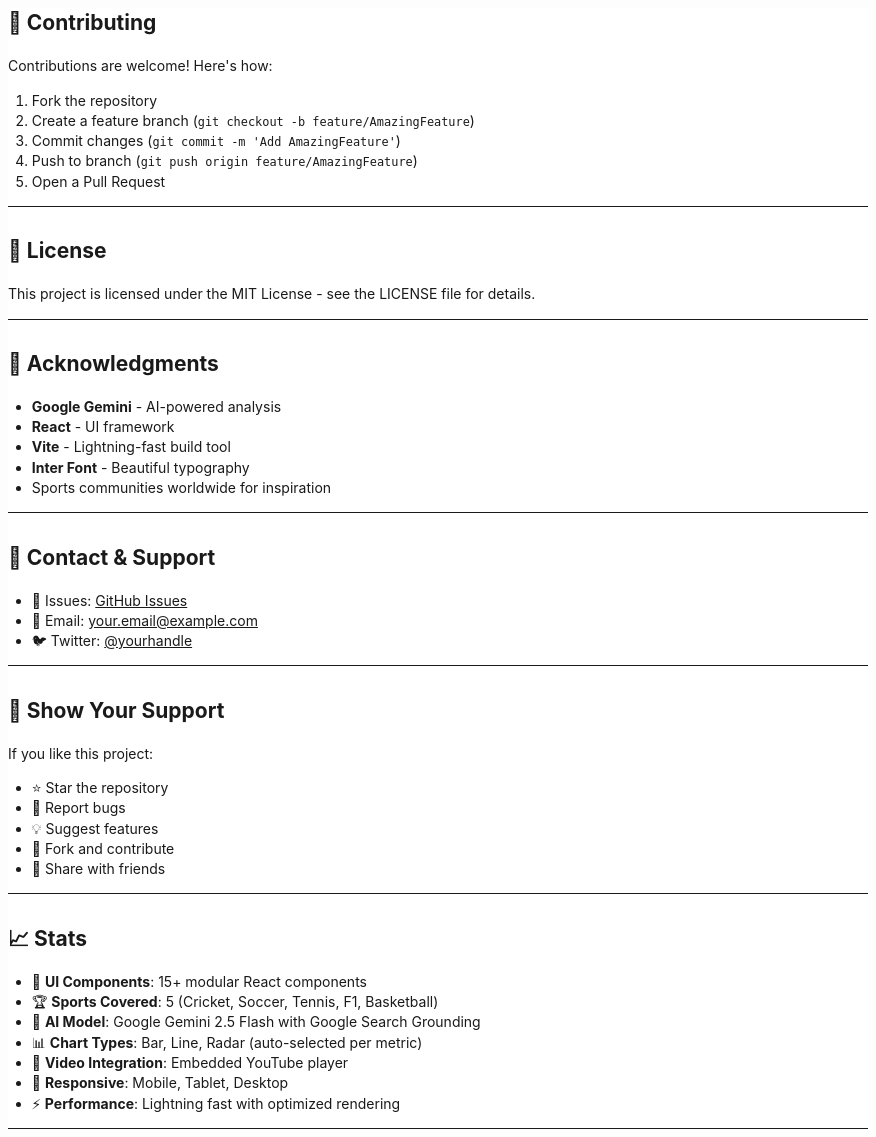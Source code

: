## 🤝 Contributing

Contributions are welcome! Here's how:

1. Fork the repository
2. Create a feature branch (`git checkout -b feature/AmazingFeature`)
3. Commit changes (`git commit -m 'Add AmazingFeature'`)
4. Push to branch (`git push origin feature/AmazingFeature`)
5. Open a Pull Request

---

## 📄 License

This project is licensed under the MIT License - see the LICENSE file for details.

---

## 🙏 Acknowledgments

- **Google Gemini** - AI-powered analysis
- **React** - UI framework
- **Vite** - Lightning-fast build tool
- **Inter Font** - Beautiful typography
- Sports communities worldwide for inspiration

---

## 📧 Contact & Support

- 💬 Issues: [GitHub Issues](https://github.com/yourusername/sports-app/issues)
- 📧 Email: your.email@example.com
- 🐦 Twitter: [@yourhandle](https://twitter.com/yourhandle)

---

## 🌟 Show Your Support

If you like this project:
- ⭐ Star the repository
- 🐛 Report bugs
- 💡 Suggest features
- 🔀 Fork and contribute
- 📢 Share with friends

---

## 📈 Stats

- 🎨 **UI Components**: 15+ modular React components
- 🏆 **Sports Covered**: 5 (Cricket, Soccer, Tennis, F1, Basketball)
- 🤖 **AI Model**: Google Gemini 2.5 Flash with Google Search Grounding
- 📊 **Chart Types**: Bar, Line, Radar (auto-selected per metric)
- 🎥 **Video Integration**: Embedded YouTube player
- 📱 **Responsive**: Mobile, Tablet, Desktop
- ⚡ **Performance**: Lightning fast with optimized rendering

---